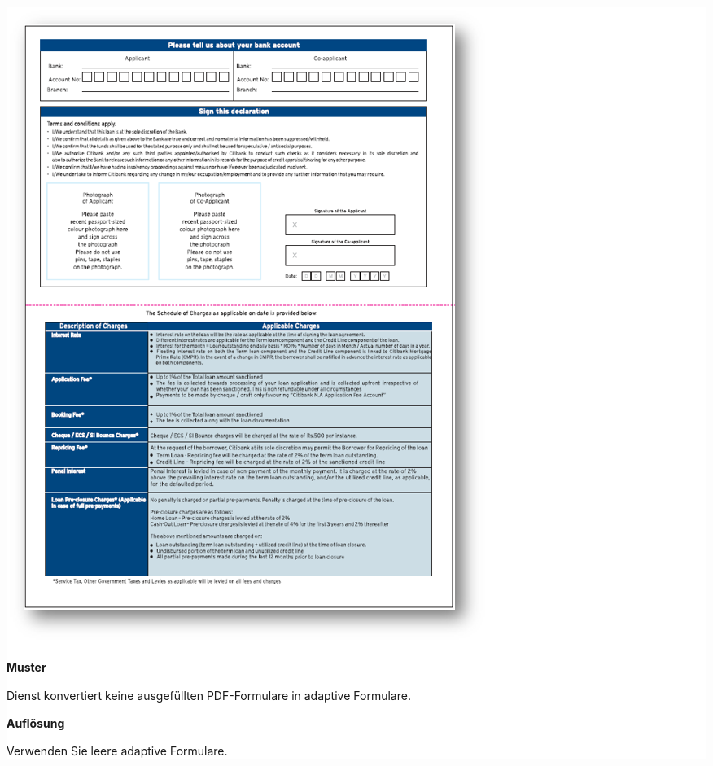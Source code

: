    <td style="text-align: left;"> <img src="assets/coloured-form.png" /></td> 
  </tr>
  <tr>
   <td><p><strong>Muster</strong></p> <p>Dienst konvertiert keine ausgefüllten PDF-Formulare in adaptive Formulare.</p> <p> </p> <p><strong>Auflösung</strong></p> <p>Verwenden Sie leere adaptive Formulare.</p> </td> 